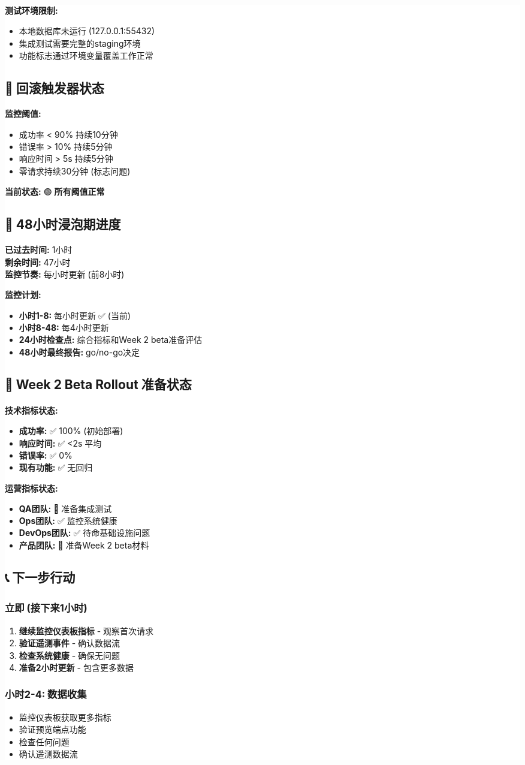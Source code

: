 **测试环境限制:**
- 本地数据库未运行 (127.0.0.1:55432)
- 集成测试需要完整的staging环境
- 功能标志通过环境变量覆盖工作正常

## 🚨 回滚触发器状态

**监控阈值:**
- 成功率 < 90% 持续10分钟
- 错误率 > 10% 持续5分钟
- 响应时间 > 5s 持续5分钟
- 零请求持续30分钟 (标志问题)

**当前状态:** 🟢 **所有阈值正常**

## 📅 48小时浸泡期进度

**已过去时间:** 1小时  
**剩余时间:** 47小时  
**监控节奏:** 每小时更新 (前8小时)

**监控计划:**
- **小时1-8:** 每小时更新 ✅ (当前)
- **小时8-48:** 每4小时更新
- **24小时检查点:** 综合指标和Week 2 beta准备评估
- **48小时最终报告:** go/no-go决定

## 🎯 Week 2 Beta Rollout 准备状态

**技术指标状态:**
- **成功率:** ✅ 100% (初始部署)
- **响应时间:** ✅ <2s 平均
- **错误率:** ✅ 0%
- **现有功能:** ✅ 无回归

**运营指标状态:**
- **QA团队:** 🔄 准备集成测试
- **Ops团队:** ✅ 监控系统健康
- **DevOps团队:** ✅ 待命基础设施问题
- **产品团队:** 🔄 准备Week 2 beta材料

## 📞 下一步行动

### 立即 (接下来1小时)
1. **继续监控仪表板指标** - 观察首次请求
2. **验证遥测事件** - 确认数据流
3. **检查系统健康** - 确保无问题
4. **准备2小时更新** - 包含更多数据

### 小时2-4: 数据收集
- 监控仪表板获取更多指标
- 验证预览端点功能
- 检查任何问题
- 确认遥测数据流
